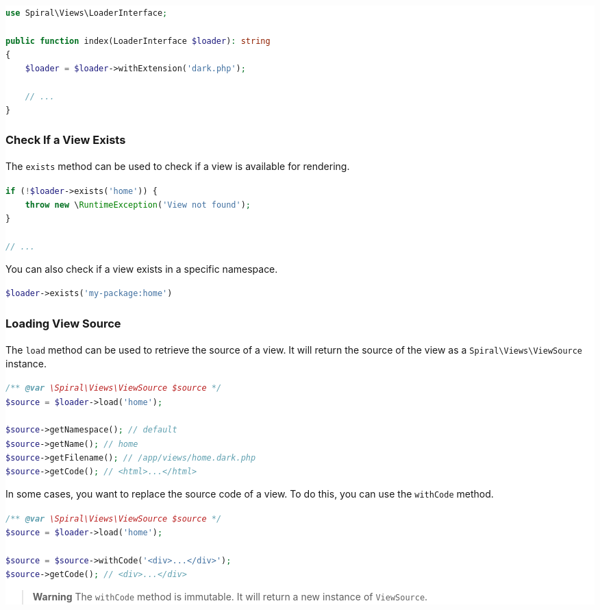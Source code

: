 ```php
use Spiral\Views\LoaderInterface;

public function index(LoaderInterface $loader): string
{
    $loader = $loader->withExtension('dark.php');
    
    // ...
}
```

### Check If a View Exists

The `exists` method can be used to check if a view is available for rendering.

```php
if (!$loader->exists('home')) {
    throw new \RuntimeException('View not found');
}

// ...
```

You can also check if a view exists in a specific namespace.

```php
$loader->exists('my-package:home')
````

### Loading View Source

The `load` method can be used to retrieve the source of a view. It will return the source of the view as
a `Spiral\Views\ViewSource` instance.

```php
/** @var \Spiral\Views\ViewSource $source */
$source = $loader->load('home');

$source->getNamespace(); // default
$source->getName(); // home
$source->getFilename(); // /app/views/home.dark.php
$source->getCode(); // <html>...</html>
```

In some cases, you want to replace the source code of a view. To do this, you can use the `withCode` method.

```php
/** @var \Spiral\Views\ViewSource $source */
$source = $loader->load('home');

$source = $source->withCode('<div>...</div>');
$source->getCode(); // <div>...</div>
```

> **Warning**
> The `withCode` method is immutable. It will return a new instance of `ViewSource`.
